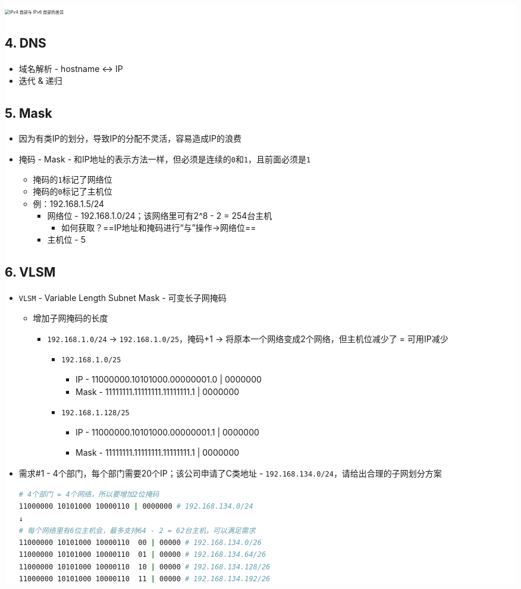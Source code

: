       

<img src="https://cdn.xiaolincoding.com/gh/xiaolincoder/ImageHost/%E8%AE%A1%E7%AE%97%E6%9C%BA%E7%BD%91%E7%BB%9C/IP/31.jpg" alt="IPv4 首部与 IPv6 首部的差异" style="zoom: 50%;" />

## 4. DNS

- 域名解析 - hostname <-> IP
- 迭代 & 递归

## 5. Mask

- 因为有类IP的划分，导致IP的分配不灵活，容易造成IP的浪费

  

- 掩码 - Mask - 和IP地址的表示方法一样，但必须是连续的`0`和`1`，且前面必须是`1`

  - 掩码的`1`标记了网络位
  - 掩码的`0`标记了主机位
  - 例：192.168.1.5/24
    - 网络位 - 192.168.1.0/24；该网络里可有2^8 - 2 = 254台主机
      - 如何获取？==IP地址和掩码进行“与”操作->网络位==
    - 主机位 - 5

## 6. VLSM

- `VLSM` - Variable Length Subnet Mask - 可变长子网掩码

  - 增加子网掩码的长度

    - `192.168.1.0/24` -> `192.168.1.0/25`，掩码+1 -> 将原本一个网络变成2个网络，但主机位减少了 = 可用IP减少

      - `192.168.1.0/25`

        - IP   - 11000000.10101000.00000001.0 | 0000000 
        - Mask - 11111111.11111111.11111111.1 | 0000000

      - `192.168.1.128/25`

        - IP   - 11000000.10101000.00000001.1 | 0000000

        - Mask - 11111111.11111111.11111111.1 | 0000000

          

- 需求#1 - 4个部门，每个部门需要20个IP；该公司申请了C类地址 - `192.168.134.0/24`，请给出合理的子网划分方案

  ```bash
  # 4个部门 = 4个网络，所以要增加2位掩码
  11000000 10101000 10000110 | 0000000 # 192.168.134.0/24 
  ↓
  # 每个网络里有6位主机会，最多支持64 - 2 = 62台主机，可以满足需求
  11000000 10101000 10000110  00 | 00000 # 192.168.134.0/26
  11000000 10101000 10000110  01 | 00000 # 192.168.134.64/26 
  11000000 10101000 10000110  10 | 00000 # 192.168.134.128/26 
  11000000 10101000 10000110  11 | 00000 # 192.168.134.192/26 
  ```
